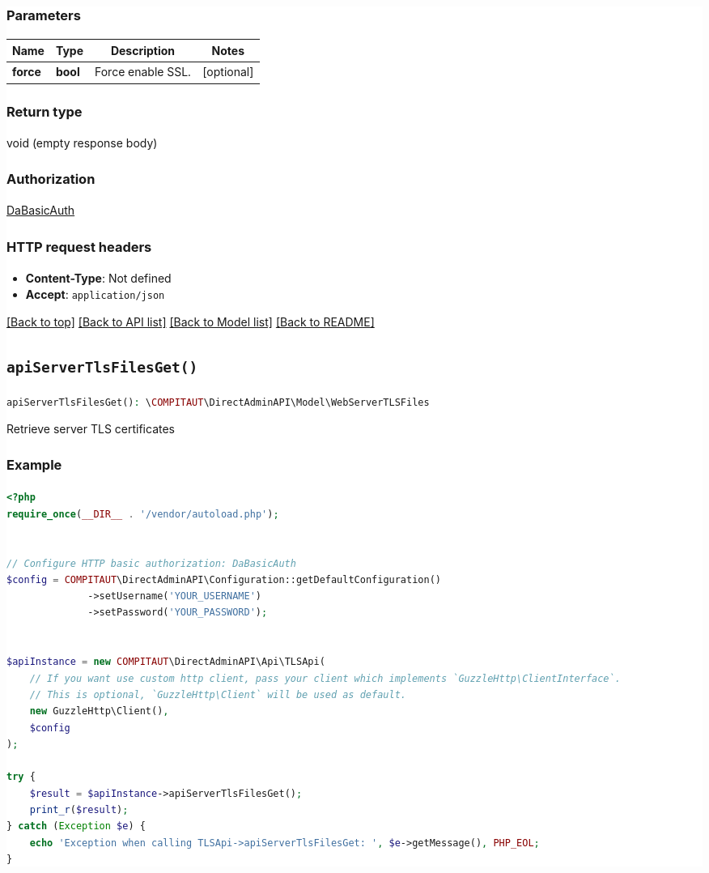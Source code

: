 ### Parameters

| Name | Type | Description  | Notes |
| ------------- | ------------- | ------------- | ------------- |
| **force** | **bool**| Force enable SSL. | [optional] |

### Return type

void (empty response body)

### Authorization

[DaBasicAuth](../../README.md#DaBasicAuth)

### HTTP request headers

- **Content-Type**: Not defined
- **Accept**: `application/json`

[[Back to top]](#) [[Back to API list]](../../README.md#endpoints)
[[Back to Model list]](../../README.md#models)
[[Back to README]](../../README.md)

## `apiServerTlsFilesGet()`

```php
apiServerTlsFilesGet(): \COMPITAUT\DirectAdminAPI\Model\WebServerTLSFiles
```

Retrieve server TLS certificates

### Example

```php
<?php
require_once(__DIR__ . '/vendor/autoload.php');


// Configure HTTP basic authorization: DaBasicAuth
$config = COMPITAUT\DirectAdminAPI\Configuration::getDefaultConfiguration()
              ->setUsername('YOUR_USERNAME')
              ->setPassword('YOUR_PASSWORD');


$apiInstance = new COMPITAUT\DirectAdminAPI\Api\TLSApi(
    // If you want use custom http client, pass your client which implements `GuzzleHttp\ClientInterface`.
    // This is optional, `GuzzleHttp\Client` will be used as default.
    new GuzzleHttp\Client(),
    $config
);

try {
    $result = $apiInstance->apiServerTlsFilesGet();
    print_r($result);
} catch (Exception $e) {
    echo 'Exception when calling TLSApi->apiServerTlsFilesGet: ', $e->getMessage(), PHP_EOL;
}
```
